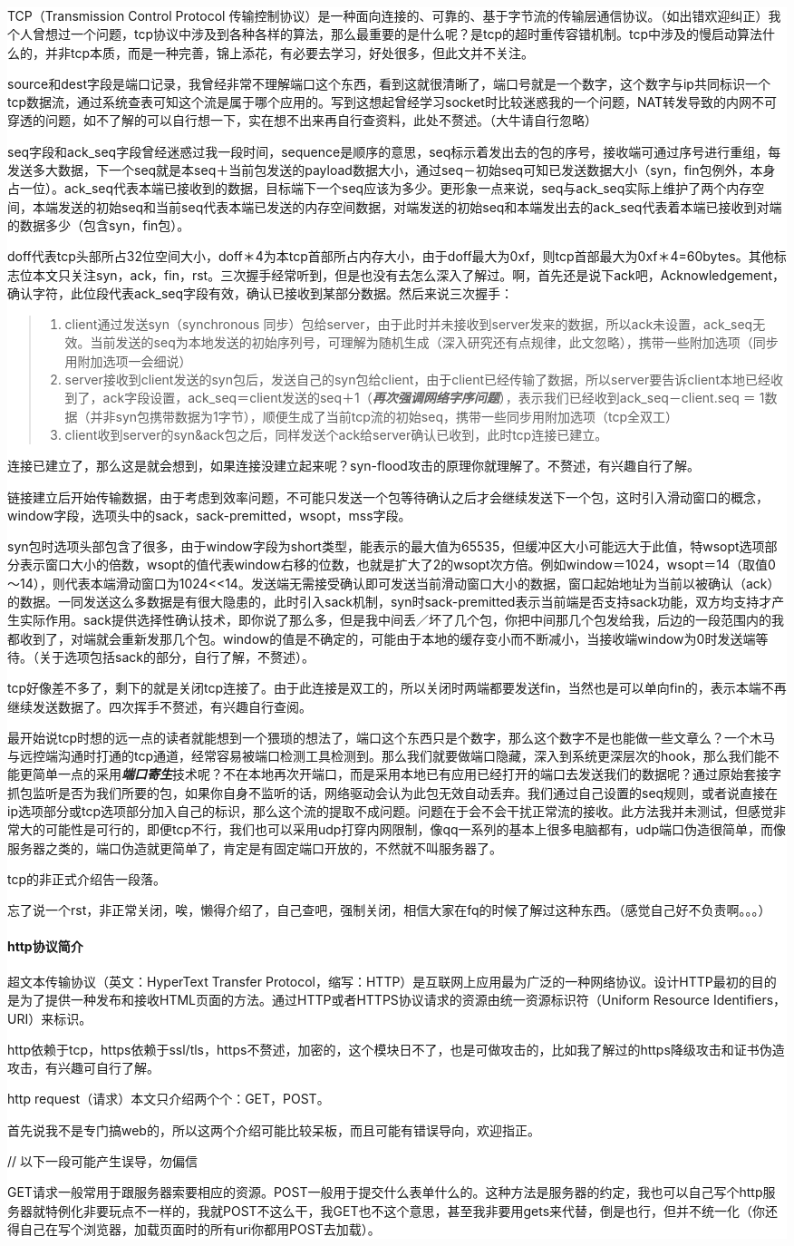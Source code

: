 TCP（Transmission Control Protocol 传输控制协议）是一种面向连接的、可靠的、基于字节流的传输层通信协议。（如出错欢迎纠正）我个人曾想过一个问题，tcp协议中涉及到各种各样的算法，那么最重要的是什么呢？是tcp的超时重传容错机制。tcp中涉及的慢启动算法什么的，并非tcp本质，而是一种完善，锦上添花，有必要去学习，好处很多，但此文并不关注。

source和dest字段是端口记录，我曾经非常不理解端口这个东西，看到这就很清晰了，端口号就是一个数字，这个数字与ip共同标识一个tcp数据流，通过系统查表可知这个流是属于哪个应用的。写到这想起曾经学习socket时比较迷惑我的一个问题，NAT转发导致的内网不可穿透的问题，如不了解的可以自行想一下，实在想不出来再自行查资料，此处不赘述。（大牛请自行忽略）

seq字段和ack_seq字段曾经迷惑过我一段时间，sequence是顺序的意思，seq标示着发出去的包的序号，接收端可通过序号进行重组，每发送多大数据，下一个seq就是本seq＋当前包发送的payload数据大小，通过seq－初始seq可知已发送数据大小（syn，fin包例外，本身占一位）。ack_seq代表本端已接收到的数据，目标端下一个seq应该为多少。更形象一点来说，seq与ack_seq实际上维护了两个内存空间，本端发送的初始seq和当前seq代表本端已发送的内存空间数据，对端发送的初始seq和本端发出去的ack_seq代表着本端已接收到对端的数据多少（包含syn，fin包）。

doff代表tcp头部所占32位空间大小，doff＊4为本tcp首部所占内存大小，由于doff最大为0xf，则tcp首部最大为0xf＊4=60bytes。其他标志位本文只关注syn，ack，fin，rst。三次握手经常听到，但是也没有去怎么深入了解过。啊，首先还是说下ack吧，Acknowledgement，确认字符，此位段代表ack_seq字段有效，确认已接收到某部分数据。然后来说三次握手：

> 1. client通过发送syn（synchronous 同步）包给server，由于此时并未接收到server发来的数据，所以ack未设置，ack_seq无效。当前发送的seq为本地发送的初始序列号，可理解为随机生成（深入研究还有点规律，此文忽略），携带一些附加选项（同步用附加选项一会细说）
> 2. server接收到client发送的syn包后，发送自己的syn包给client，由于client已经传输了数据，所以server要告诉client本地已经收到了，ack字段设置，ack_seq＝client发送的seq＋1（***再次强调网络字序问题***），表示我们已经收到ack_seq－client.seq ＝ 1数据（并非syn包携带数据为1字节），顺便生成了当前tcp流的初始seq，携带一些同步用附加选项（tcp全双工）
> 3. client收到server的syn&ack包之后，同样发送个ack给server确认已收到，此时tcp连接已建立。

连接已建立了，那么这是就会想到，如果连接没建立起来呢？syn-flood攻击的原理你就理解了。不赘述，有兴趣自行了解。

链接建立后开始传输数据，由于考虑到效率问题，不可能只发送一个包等待确认之后才会继续发送下一个包，这时引入滑动窗口的概念，window字段，选项头中的sack，sack-premitted，wsopt，mss字段。

syn包时选项头部包含了很多，由于window字段为short类型，能表示的最大值为65535，但缓冲区大小可能远大于此值，特wsopt选项部分表示窗口大小的倍数，wsopt的值代表window右移的位数，也就是扩大了2的wsopt次方倍。例如window＝1024，wsopt＝14（取值0～14），则代表本端滑动窗口为1024<<14。发送端无需接受确认即可发送当前滑动窗口大小的数据，窗口起始地址为当前以被确认（ack）的数据。一同发送这么多数据是有很大隐患的，此时引入sack机制，syn时sack-premitted表示当前端是否支持sack功能，双方均支持才产生实际作用。sack提供选择性确认技术，即你说了那么多，但是我中间丢／坏了几个包，你把中间那几个包发给我，后边的一段范围内的我都收到了，对端就会重新发那几个包。window的值是不确定的，可能由于本地的缓存变小而不断减小，当接收端window为0时发送端等待。（关于选项包括sack的部分，自行了解，不赘述）。

tcp好像差不多了，剩下的就是关闭tcp连接了。由于此连接是双工的，所以关闭时两端都要发送fin，当然也是可以单向fin的，表示本端不再继续发送数据了。四次挥手不赘述，有兴趣自行查阅。

最开始说tcp时想的远一点的读者就能想到一个猥琐的想法了，端口这个东西只是个数字，那么这个数字不是也能做一些文章么？一个木马与远控端沟通时打通的tcp通道，经常容易被端口检测工具检测到。那么我们就要做端口隐藏，深入到系统更深层次的hook，那么我们能不能更简单一点的采用***端口寄生***技术呢？不在本地再次开端口，而是采用本地已有应用已经打开的端口去发送我们的数据呢？通过原始套接字抓包监听是否为我们所要的包，如果你自身不监听的话，网络驱动会认为此包无效自动丢弃。我们通过自己设置的seq规则，或者说直接在ip选项部分或tcp选项部分加入自己的标识，那么这个流的提取不成问题。问题在于会不会干扰正常流的接收。此方法我并未测试，但感觉非常大的可能性是可行的，即便tcp不行，我们也可以采用udp打穿内网限制，像qq一系列的基本上很多电脑都有，udp端口伪造很简单，而像服务器之类的，端口伪造就更简单了，肯定是有固定端口开放的，不然就不叫服务器了。

tcp的非正式介绍告一段落。

忘了说一个rst，非正常关闭，唉，懒得介绍了，自己查吧，强制关闭，相信大家在fq的时候了解过这种东西。（感觉自己好不负责啊。。。）

#### http协议简介

超文本传输协议（英文：HyperText Transfer Protocol，缩写：HTTP）是互联网上应用最为广泛的一种网络协议。设计HTTP最初的目的是为了提供一种发布和接收HTML页面的方法。通过HTTP或者HTTPS协议请求的资源由统一资源标识符（Uniform Resource Identifiers，URI）来标识。

http依赖于tcp，https依赖于ssl/tls，https不赘述，加密的，这个模块日不了，也是可做攻击的，比如我了解过的https降级攻击和证书伪造攻击，有兴趣可自行了解。

http request（请求）本文只介绍两个个：GET，POST。

首先说我不是专门搞web的，所以这两个介绍可能比较呆板，而且可能有错误导向，欢迎指正。

// 以下一段可能产生误导，勿偏信

GET请求一般常用于跟服务器索要相应的资源。POST一般用于提交什么表单什么的。这种方法是服务器的约定，我也可以自己写个http服务器就特例化非要玩点不一样的，我就POST不这么干，我GET也不这个意思，甚至我非要用gets来代替，倒是也行，但并不统一化（你还得自己在写个浏览器，加载页面时的所有uri你都用POST去加载）。
